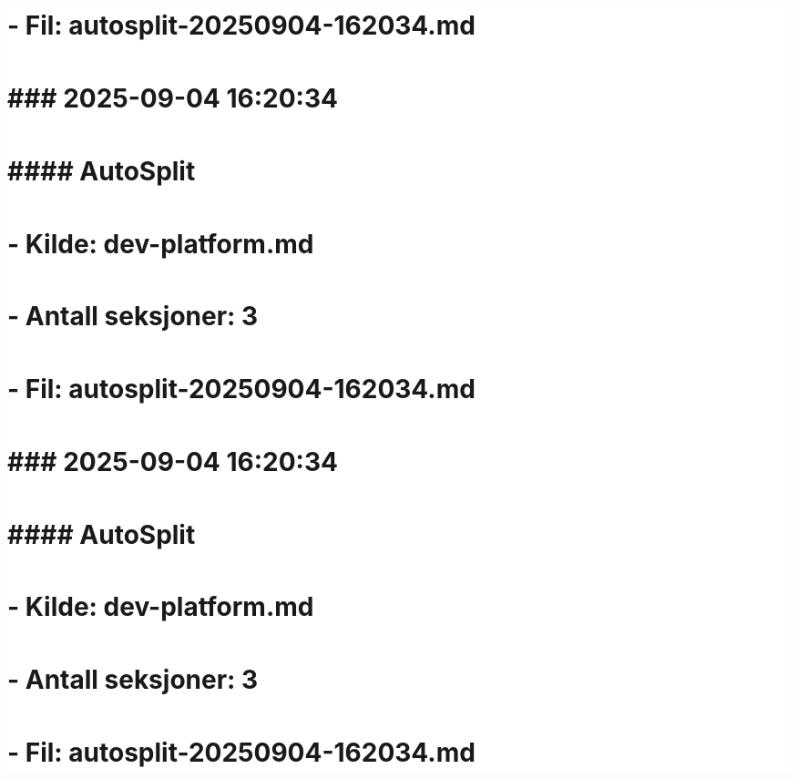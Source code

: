 # \- Fil: autosplit-20250904-162034.md

#

#

#

#

# \### 2025-09-04 16:20:34

# \#### AutoSplit

# \- Kilde: dev-platform.md

# \- Antall seksjoner: 3

# \- Fil: autosplit-20250904-162034.md

#

#

#

#

# \### 2025-09-04 16:20:34

# \#### AutoSplit

# \- Kilde: dev-platform.md

# \- Antall seksjoner: 3

# \- Fil: autosplit-20250904-162034.md

#

#

#
